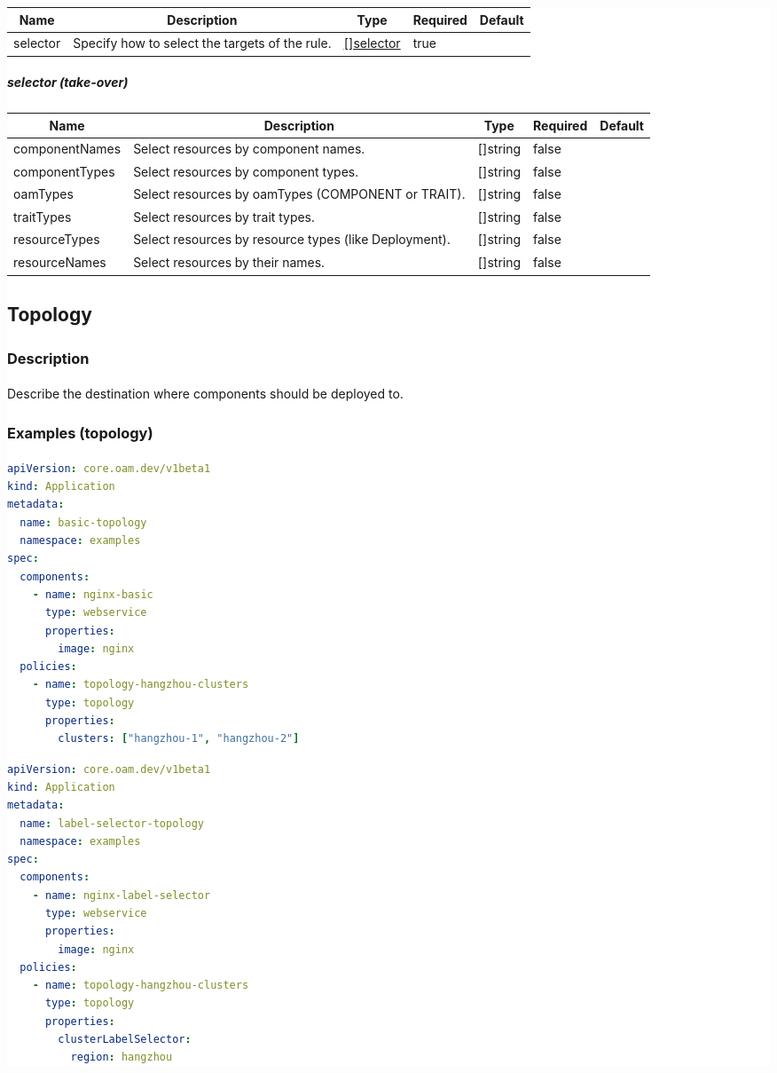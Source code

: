  Name | Description | Type | Required | Default 
 ---- | ----------- | ---- | -------- | ------- 
 selector | Specify how to select the targets of the rule. | [[]selector](#selector-take-over) | true |  


##### selector (take-over)

 Name | Description | Type | Required | Default 
 ---- | ----------- | ---- | -------- | ------- 
 componentNames | Select resources by component names. | []string | false |  
 componentTypes | Select resources by component types. | []string | false |  
 oamTypes | Select resources by oamTypes (COMPONENT or TRAIT). | []string | false |  
 traitTypes | Select resources by trait types. | []string | false |  
 resourceTypes | Select resources by resource types (like Deployment). | []string | false |  
 resourceNames | Select resources by their names. | []string | false |  


## Topology

### Description

Describe the destination where components should be deployed to.

### Examples (topology)

```yaml
apiVersion: core.oam.dev/v1beta1
kind: Application
metadata:
  name: basic-topology
  namespace: examples
spec:
  components:
    - name: nginx-basic
      type: webservice
      properties:
        image: nginx
  policies:
    - name: topology-hangzhou-clusters
      type: topology
      properties:
        clusters: ["hangzhou-1", "hangzhou-2"]
```

```yaml
apiVersion: core.oam.dev/v1beta1
kind: Application
metadata:
  name: label-selector-topology
  namespace: examples
spec:
  components:
    - name: nginx-label-selector
      type: webservice
      properties:
        image: nginx
  policies:
    - name: topology-hangzhou-clusters
      type: topology
      properties:
        clusterLabelSelector:
          region: hangzhou
```
